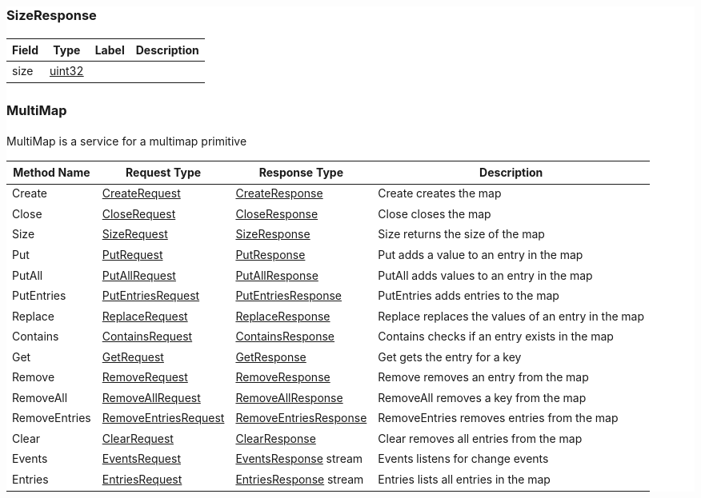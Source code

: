 




<a name="atomix-runtime-multimap-v1-SizeResponse"></a>

### SizeResponse



| Field | Type | Label | Description |
| ----- | ---- | ----- | ----------- |
| size | [uint32](#uint32) |  |  |





 

 

 


<a name="atomix-runtime-multimap-v1-MultiMap"></a>

### MultiMap
MultiMap is a service for a multimap primitive

| Method Name | Request Type | Response Type | Description |
| ----------- | ------------ | ------------- | ------------|
| Create | [CreateRequest](#atomix-runtime-multimap-v1-CreateRequest) | [CreateResponse](#atomix-runtime-multimap-v1-CreateResponse) | Create creates the map |
| Close | [CloseRequest](#atomix-runtime-multimap-v1-CloseRequest) | [CloseResponse](#atomix-runtime-multimap-v1-CloseResponse) | Close closes the map |
| Size | [SizeRequest](#atomix-runtime-multimap-v1-SizeRequest) | [SizeResponse](#atomix-runtime-multimap-v1-SizeResponse) | Size returns the size of the map |
| Put | [PutRequest](#atomix-runtime-multimap-v1-PutRequest) | [PutResponse](#atomix-runtime-multimap-v1-PutResponse) | Put adds a value to an entry in the map |
| PutAll | [PutAllRequest](#atomix-runtime-multimap-v1-PutAllRequest) | [PutAllResponse](#atomix-runtime-multimap-v1-PutAllResponse) | PutAll adds values to an entry in the map |
| PutEntries | [PutEntriesRequest](#atomix-runtime-multimap-v1-PutEntriesRequest) | [PutEntriesResponse](#atomix-runtime-multimap-v1-PutEntriesResponse) | PutEntries adds entries to the map |
| Replace | [ReplaceRequest](#atomix-runtime-multimap-v1-ReplaceRequest) | [ReplaceResponse](#atomix-runtime-multimap-v1-ReplaceResponse) | Replace replaces the values of an entry in the map |
| Contains | [ContainsRequest](#atomix-runtime-multimap-v1-ContainsRequest) | [ContainsResponse](#atomix-runtime-multimap-v1-ContainsResponse) | Contains checks if an entry exists in the map |
| Get | [GetRequest](#atomix-runtime-multimap-v1-GetRequest) | [GetResponse](#atomix-runtime-multimap-v1-GetResponse) | Get gets the entry for a key |
| Remove | [RemoveRequest](#atomix-runtime-multimap-v1-RemoveRequest) | [RemoveResponse](#atomix-runtime-multimap-v1-RemoveResponse) | Remove removes an entry from the map |
| RemoveAll | [RemoveAllRequest](#atomix-runtime-multimap-v1-RemoveAllRequest) | [RemoveAllResponse](#atomix-runtime-multimap-v1-RemoveAllResponse) | RemoveAll removes a key from the map |
| RemoveEntries | [RemoveEntriesRequest](#atomix-runtime-multimap-v1-RemoveEntriesRequest) | [RemoveEntriesResponse](#atomix-runtime-multimap-v1-RemoveEntriesResponse) | RemoveEntries removes entries from the map |
| Clear | [ClearRequest](#atomix-runtime-multimap-v1-ClearRequest) | [ClearResponse](#atomix-runtime-multimap-v1-ClearResponse) | Clear removes all entries from the map |
| Events | [EventsRequest](#atomix-runtime-multimap-v1-EventsRequest) | [EventsResponse](#atomix-runtime-multimap-v1-EventsResponse) stream | Events listens for change events |
| Entries | [EntriesRequest](#atomix-runtime-multimap-v1-EntriesRequest) | [EntriesResponse](#atomix-runtime-multimap-v1-EntriesResponse) stream | Entries lists all entries in the map |
